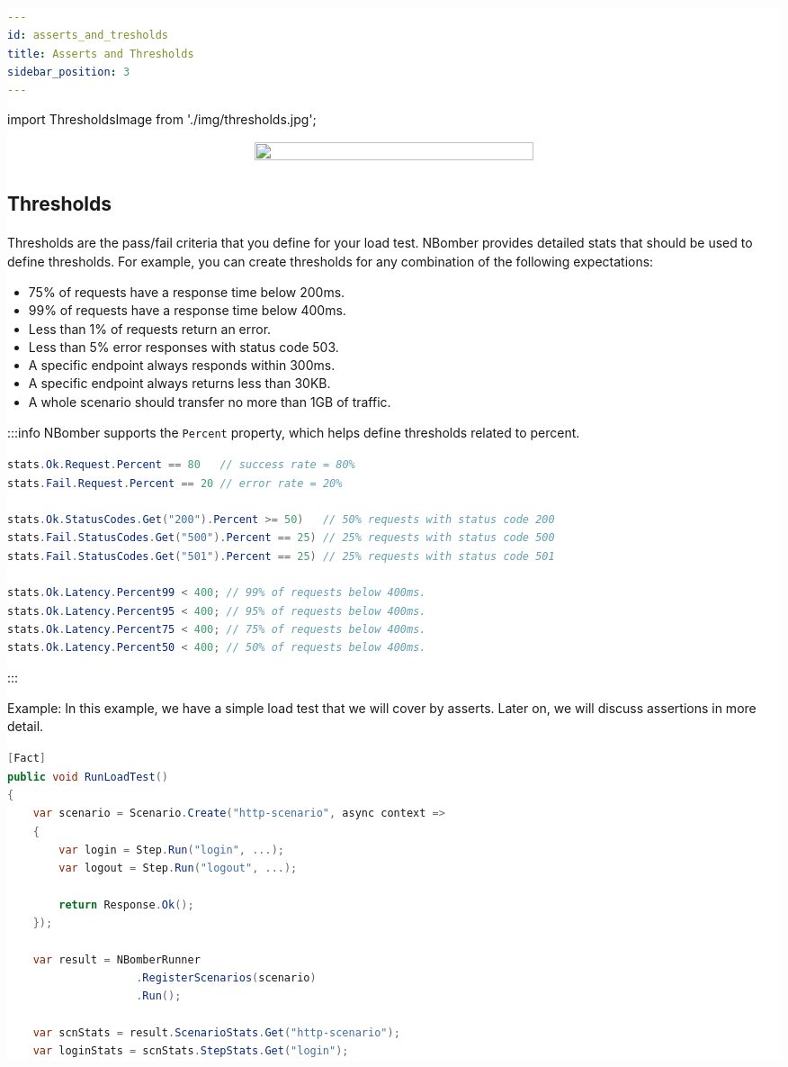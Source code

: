 ```yaml
---
id: asserts_and_tresholds
title: Asserts and Thresholds
sidebar_position: 3
---
```


import ThresholdsImage from './img/thresholds.jpg';

<center><img src={ThresholdsImage} width="60%" height="60%" /></center>

## Thresholds

Thresholds are the pass/fail criteria that you define for your load test. NBomber provides detailed stats that should be used to define thresholds. For example, you can create thresholds for any combination of the following expectations:

- 75% of requests have a response time below 200ms.
- 99% of requests have a response time below 400ms.
- Less than 1% of requests return an error.
- Less than 5% error responses with status code 503.
- A specific endpoint always responds within 300ms.
- A specific endpoint always returns less than 30KB.
- A whole scenario should transfer no more than 1GB of traffic.

:::info
NBomber supports the `Percent` property, which helps define thresholds related to percent.

```csharp
stats.Ok.Request.Percent == 80   // success rate = 80%
stats.Fail.Request.Percent == 20 // error rate = 20%

stats.Ok.StatusCodes.Get("200").Percent >= 50)   // 50% requests with status code 200
stats.Fail.StatusCodes.Get("500").Percent == 25) // 25% requests with status code 500
stats.Fail.StatusCodes.Get("501").Percent == 25) // 25% requests with status code 501

stats.Ok.Latency.Percent99 < 400; // 99% of requests below 400ms.
stats.Ok.Latency.Percent95 < 400; // 95% of requests below 400ms.
stats.Ok.Latency.Percent75 < 400; // 75% of requests below 400ms.
stats.Ok.Latency.Percent50 < 400; // 50% of requests below 400ms.
```
:::

Example: In this example, we have a simple load test that we will cover by asserts. Later on, we will discuss assertions in more detail.

```csharp
[Fact]
public void RunLoadTest()
{
    var scenario = Scenario.Create("http-scenario", async context =>
    {
        var login = Step.Run("login", ...);
        var logout = Step.Run("logout", ...);
                
        return Response.Ok();
    });

    var result = NBomberRunner
                    .RegisterScenarios(scenario)
                    .Run();

    var scnStats = result.ScenarioStats.Get("http-scenario");
    var loginStats = scnStats.StepStats.Get("login");

```